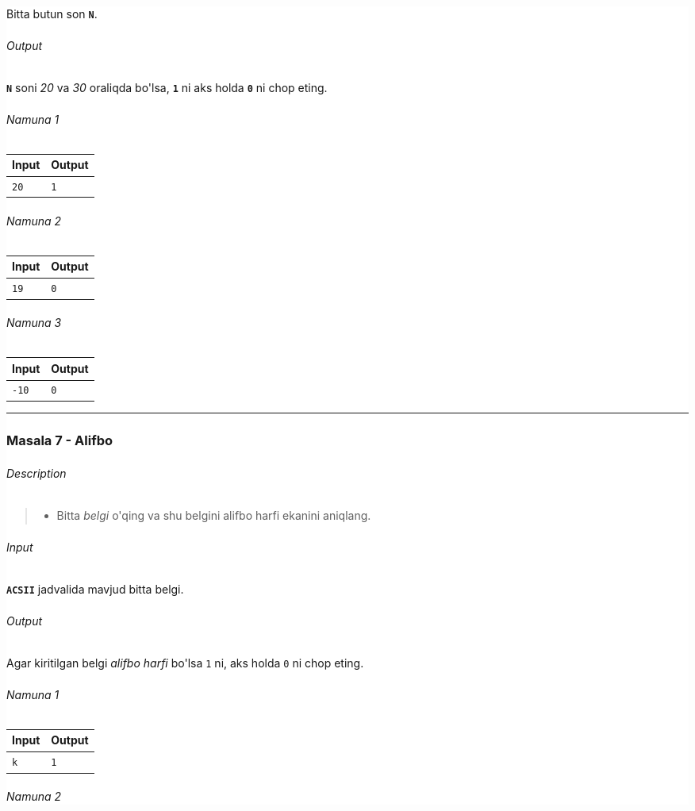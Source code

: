Bitta butun son **`N`**.
  
###### Output
  
**`N`** soni *20* va *30* oraliqda bo'lsa, **`1`** ni aks holda **`0`** ni chop eting.

  
###### Namuna 1
  
| Input | Output |
| - | - |
| `20` | `1` |
  
###### Namuna 2
  
| Input | Output |
| - | - |
| `19` | `0` |
  
###### Namuna 3
  
| Input | Output |
| - | - |
| `-10` | `0` |
  
---

###  Masala 7 - Alifbo
  
######  Description
    
> - Bitta *belgi* o'qing va shu belgini alifbo harfi ekanini aniqlang.
  
###### Input
  
  **`ACSII`** jadvalida mavjud bitta belgi.
  
###### Output
  
  Agar kiritilgan belgi *alifbo harfi* bo'lsa `1` ni, aks holda `0` ni chop eting.

  
###### Namuna 1
  
| Input | Output |
| - | - |
| `k` | `1` |
  
###### Namuna 2
  